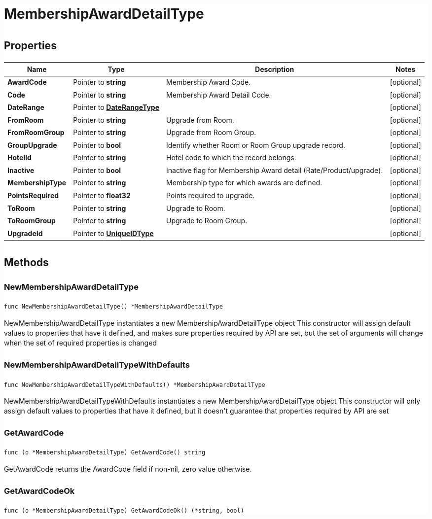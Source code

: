 # MembershipAwardDetailType

## Properties

Name | Type | Description | Notes
------------ | ------------- | ------------- | -------------
**AwardCode** | Pointer to **string** | Membership Award Code. | [optional] 
**Code** | Pointer to **string** | Membership Award Detail Code. | [optional] 
**DateRange** | Pointer to [**DateRangeType**](DateRangeType.md) |  | [optional] 
**FromRoom** | Pointer to **string** | Upgrade from Room. | [optional] 
**FromRoomGroup** | Pointer to **string** | Upgrade from Room Group. | [optional] 
**GroupUpgrade** | Pointer to **bool** | Identify whether Room or Room Group upgrade record. | [optional] 
**HotelId** | Pointer to **string** | Hotel code to which the record belongs. | [optional] 
**Inactive** | Pointer to **bool** | Inactive flag for Membership Award detail (Rate/Product/upgrade). | [optional] 
**MembershipType** | Pointer to **string** | Membership type for which awards are defined. | [optional] 
**PointsRequired** | Pointer to **float32** | Points required to upgrade. | [optional] 
**ToRoom** | Pointer to **string** | Upgrade to Room. | [optional] 
**ToRoomGroup** | Pointer to **string** | Upgrade to Room Group. | [optional] 
**UpgradeId** | Pointer to [**UniqueIDType**](UniqueIDType.md) |  | [optional] 

## Methods

### NewMembershipAwardDetailType

`func NewMembershipAwardDetailType() *MembershipAwardDetailType`

NewMembershipAwardDetailType instantiates a new MembershipAwardDetailType object
This constructor will assign default values to properties that have it defined,
and makes sure properties required by API are set, but the set of arguments
will change when the set of required properties is changed

### NewMembershipAwardDetailTypeWithDefaults

`func NewMembershipAwardDetailTypeWithDefaults() *MembershipAwardDetailType`

NewMembershipAwardDetailTypeWithDefaults instantiates a new MembershipAwardDetailType object
This constructor will only assign default values to properties that have it defined,
but it doesn't guarantee that properties required by API are set

### GetAwardCode

`func (o *MembershipAwardDetailType) GetAwardCode() string`

GetAwardCode returns the AwardCode field if non-nil, zero value otherwise.

### GetAwardCodeOk

`func (o *MembershipAwardDetailType) GetAwardCodeOk() (*string, bool)`
